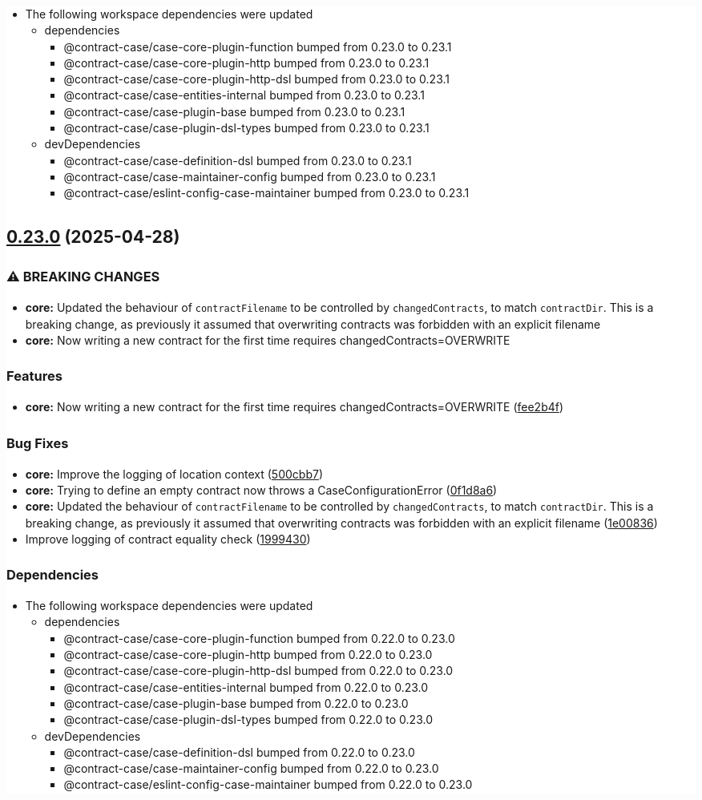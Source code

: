 * The following workspace dependencies were updated
  * dependencies
    * @contract-case/case-core-plugin-function bumped from 0.23.0 to 0.23.1
    * @contract-case/case-core-plugin-http bumped from 0.23.0 to 0.23.1
    * @contract-case/case-core-plugin-http-dsl bumped from 0.23.0 to 0.23.1
    * @contract-case/case-entities-internal bumped from 0.23.0 to 0.23.1
    * @contract-case/case-plugin-base bumped from 0.23.0 to 0.23.1
    * @contract-case/case-plugin-dsl-types bumped from 0.23.0 to 0.23.1
  * devDependencies
    * @contract-case/case-definition-dsl bumped from 0.23.0 to 0.23.1
    * @contract-case/case-maintainer-config bumped from 0.23.0 to 0.23.1
    * @contract-case/eslint-config-case-maintainer bumped from 0.23.0 to 0.23.1

## [0.23.0](https://github.com/case-contract-testing/contract-case/compare/@contract-case/case-core-v0.22.0...@contract-case/case-core-v0.23.0) (2025-04-28)


### ⚠ BREAKING CHANGES

* **core:** Updated the behaviour of `contractFilename` to be controlled by `changedContracts`, to match `contractDir`. This is a breaking change, as previously it assumed that overwriting contracts was forbidden with an explicit filename
* **core:** Now writing a new contract for the first time requires changedContracts=OVERWRITE

### Features

* **core:** Now writing a new contract for the first time requires changedContracts=OVERWRITE ([fee2b4f](https://github.com/case-contract-testing/contract-case/commit/fee2b4f568ba2f23997a9edea61c1090b733d129))


### Bug Fixes

* **core:** Improve the logging of location context ([500cbb7](https://github.com/case-contract-testing/contract-case/commit/500cbb7a1d3f14ee810bde2f3e3b2627acb29e96))
* **core:** Trying to define an empty contract now throws a CaseConfigurationError ([0f1d8a6](https://github.com/case-contract-testing/contract-case/commit/0f1d8a625cc8b4b452b58e9cfeda997ffb35c514))
* **core:** Updated the behaviour of `contractFilename` to be controlled by `changedContracts`, to match `contractDir`. This is a breaking change, as previously it assumed that overwriting contracts was forbidden with an explicit filename ([1e00836](https://github.com/case-contract-testing/contract-case/commit/1e00836398a0c52d1e41cde17da1c61cdde43db1))
* Improve logging of contract equality check ([1999430](https://github.com/case-contract-testing/contract-case/commit/19994302cc57bdd26094c5c6d4f53fa7e50b2edd))


### Dependencies

* The following workspace dependencies were updated
  * dependencies
    * @contract-case/case-core-plugin-function bumped from 0.22.0 to 0.23.0
    * @contract-case/case-core-plugin-http bumped from 0.22.0 to 0.23.0
    * @contract-case/case-core-plugin-http-dsl bumped from 0.22.0 to 0.23.0
    * @contract-case/case-entities-internal bumped from 0.22.0 to 0.23.0
    * @contract-case/case-plugin-base bumped from 0.22.0 to 0.23.0
    * @contract-case/case-plugin-dsl-types bumped from 0.22.0 to 0.23.0
  * devDependencies
    * @contract-case/case-definition-dsl bumped from 0.22.0 to 0.23.0
    * @contract-case/case-maintainer-config bumped from 0.22.0 to 0.23.0
    * @contract-case/eslint-config-case-maintainer bumped from 0.22.0 to 0.23.0
